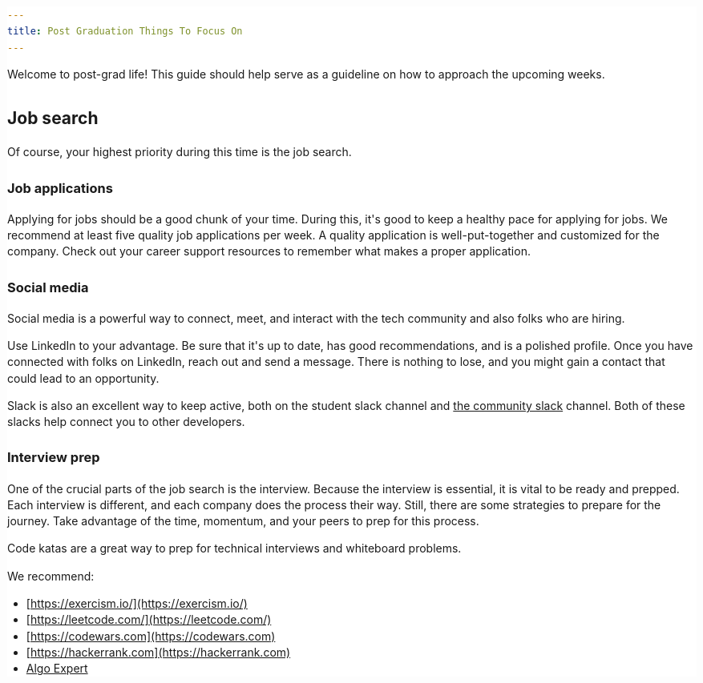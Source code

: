 ```yaml
---
title: Post Graduation Things To Focus On
---
```


Welcome to post-grad life! This guide should help serve as a guideline on how to
approach the upcoming weeks.

## Job search

Of course, your highest priority during this time is the job search.

### Job applications

Applying for jobs should be a good chunk of your time. During this, it's good to
keep a healthy pace for applying for jobs. We recommend at least five quality
job applications per week. A quality application is well-put-together and
customized for the company. Check out your career support resources to remember
what makes a proper application.

### Social media

Social media is a powerful way to connect, meet, and interact with the tech
community and also folks who are hiring.

Use LinkedIn to your advantage. Be sure that it's up to date, has good
recommendations, and is a polished profile. Once you have connected with folks
on LinkedIn, reach out and send a message. There is nothing to lose, and you
might gain a contact that could lead to an opportunity.

Slack is also an excellent way to keep active, both on the student slack channel
and
[the community slack](https://suncoast-devs.slack.com/join/shared_invite/enQtNzY1NDAxMjk4NTYzLWUwZGQ4NjhjMmJiMmI5YTc4OGEzYjViMTgzNWQ1MGViZWI5MzI4NWRlNTAyMzljYjU1ZTNiYjkzZWY2YmI3NTE)
channel. Both of these slacks help connect you to other developers.

### Interview prep

One of the crucial parts of the job search is the interview. Because the
interview is essential, it is vital to be ready and prepped. Each interview is
different, and each company does the process their way. Still, there are some
strategies to prepare for the journey. Take advantage of the time, momentum, and
your peers to prep for this process.

Code katas are a great way to prep for technical interviews and whiteboard
problems.

We recommend:

- [https://exercism.io/](https://exercism.io/)
- [https://leetcode.com/](https://leetcode.com/)
- [https://codewars.com](https://codewars.com)
- [https://hackerrank.com](https://hackerrank.com)
- [Algo Expert](https://algoexpert.io)
